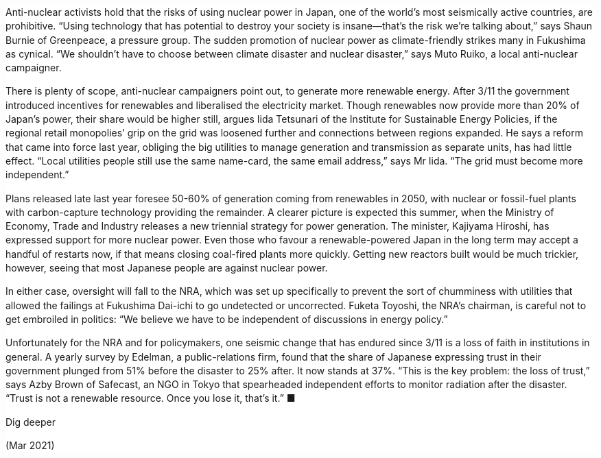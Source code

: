 
Anti-nuclear activists hold that the risks of using nuclear power in Japan, one of the world’s most seismically active countries, are prohibitive. “Using technology that has potential to destroy your society is insane—that’s the risk we’re talking about,” says Shaun Burnie of Greenpeace, a pressure group. The sudden promotion of nuclear power as climate-friendly strikes many in Fukushima as cynical. “We shouldn’t have to choose between climate disaster and nuclear disaster,” says Muto Ruiko, a local anti-nuclear campaigner.


There is plenty of scope, anti-nuclear campaigners point out, to generate more renewable energy. After 3/11 the government introduced incentives for renewables and liberalised the electricity market. Though renewables now provide more than 20% of Japan’s power, their share would be higher still, argues Iida Tetsunari of the Institute for Sustainable Energy Policies, if the regional retail monopolies’ grip on the grid was loosened further and connections between regions expanded. He says a reform that came into force last year, obliging the big utilities to manage generation and transmission as separate units, has had little effect. “Local utilities people still use the same name-card, the same email address,” says Mr Iida. “The grid must become more independent.”


Plans released late last year foresee 50-60% of generation coming from renewables in 2050, with nuclear or fossil-fuel plants with carbon-capture technology providing the remainder. A clearer picture is expected this summer, when the Ministry of Economy, Trade and Industry releases a new triennial strategy for power generation. The minister, Kajiyama Hiroshi, has expressed support for more nuclear power. Even those who favour a renewable-powered Japan in the long term may accept a handful of restarts now, if that means closing coal-fired plants more quickly. Getting new reactors built would be much trickier, however, seeing that most Japanese people are against nuclear power.


In either case, oversight will fall to the NRA, which was set up specifically to prevent the sort of chumminess with utilities that allowed the failings at Fukushima Dai-ichi to go undetected or uncorrected. Fuketa Toyoshi, the NRA’s chairman, is careful not to get embroiled in politics: “We believe we have to be independent of discussions in energy policy.”


Unfortunately for the NRA and for policymakers, one seismic change that has endured since 3/11 is a loss of faith in institutions in general. A yearly survey by Edelman, a public-relations firm, found that the share of Japanese expressing trust in their government plunged from 51% before the disaster to 25% after. It now stands at 37%. “This is the key problem: the loss of trust,” says Azby Brown of Safecast, an NGO in Tokyo that spearheaded independent efforts to monitor radiation after the disaster. “Trust is not a renewable resource. Once you lose it, that’s it.” ■


Dig deeper


 (Mar 2021)

